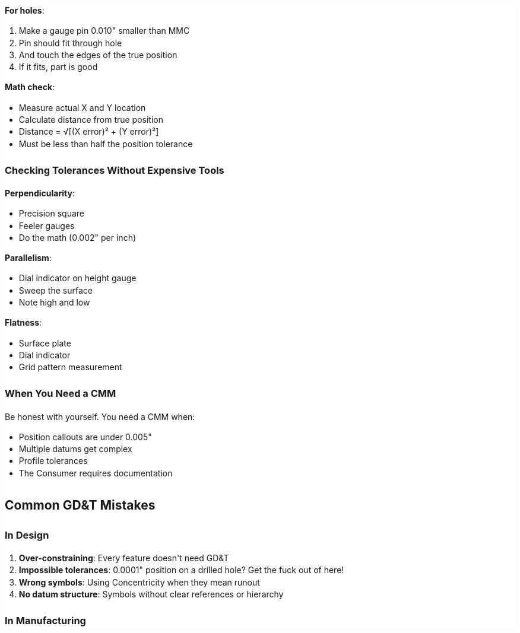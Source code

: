**For holes**:

1. Make a gauge pin 0.010" smaller than MMC
2. Pin should fit through hole
3. And touch the edges of the true position
4. If it fits, part is good

**Math check**:

- Measure actual X and Y location
- Calculate distance from true position
- Distance = √[(X error)² + (Y error)²]
- Must be less than half the position tolerance

### Checking Tolerances Without Expensive Tools

**Perpendicularity**:

- Precision square
- Feeler gauges
- Do the math (0.002" per inch)

**Parallelism**:

- Dial indicator on height gauge
- Sweep the surface
- Note high and low

**Flatness**:

- Surface plate
- Dial indicator
- Grid pattern measurement

### When You Need a CMM

Be honest with yourself. You need a CMM when:

- Position callouts are under 0.005"
- Multiple datums get complex
- Profile tolerances
- The Consumer requires documentation

## Common GD&T Mistakes

### In Design

1. **Over-constraining**: Every feature doesn't need GD&T
2. **Impossible tolerances**: 0.0001" position on a drilled hole? Get the
   fuck out of here!
3. **Wrong symbols**: Using Concentricity when they mean runout
4. **No datum structure**: Symbols without clear references or hierarchy

### In Manufacturing
